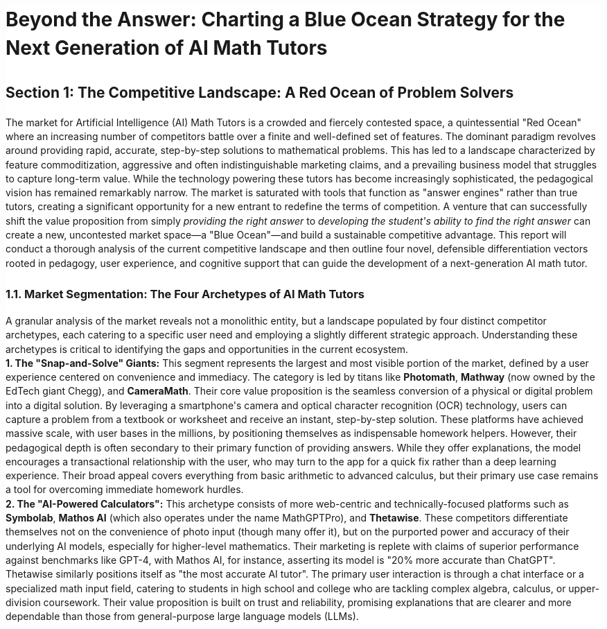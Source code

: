 # **Beyond the Answer: Charting a Blue Ocean Strategy for the Next Generation of AI Math Tutors**

## **Section 1: The Competitive Landscape: A Red Ocean of Problem Solvers**

The market for Artificial Intelligence (AI) Math Tutors is a crowded and fiercely contested space, a quintessential "Red Ocean" where an increasing number of competitors battle over a finite and well-defined set of features. The dominant paradigm revolves around providing rapid, accurate, step-by-step solutions to mathematical problems. This has led to a landscape characterized by feature commoditization, aggressive and often indistinguishable marketing claims, and a prevailing business model that struggles to capture long-term value. While the technology powering these tutors has become increasingly sophisticated, the pedagogical vision has remained remarkably narrow. The market is saturated with tools that function as "answer engines" rather than true tutors, creating a significant opportunity for a new entrant to redefine the terms of competition. A venture that can successfully shift the value proposition from simply *providing the right answer* to *developing the student's ability to find the right answer* can create a new, uncontested market space—a "Blue Ocean"—and build a sustainable competitive advantage. This report will conduct a thorough analysis of the current competitive landscape and then outline four novel, defensible differentiation vectors rooted in pedagogy, user experience, and cognitive support that can guide the development of a next-generation AI math tutor.

### **1.1. Market Segmentation: The Four Archetypes of AI Math Tutors**

A granular analysis of the market reveals not a monolithic entity, but a landscape populated by four distinct competitor archetypes, each catering to a specific user need and employing a slightly different strategic approach. Understanding these archetypes is critical to identifying the gaps and opportunities in the current ecosystem.  
**1\. The "Snap-and-Solve" Giants:** This segment represents the largest and most visible portion of the market, defined by a user experience centered on convenience and immediacy. The category is led by titans like **Photomath**, **Mathway** (now owned by the EdTech giant Chegg), and **CameraMath**. Their core value proposition is the seamless conversion of a physical or digital problem into a digital solution. By leveraging a smartphone's camera and optical character recognition (OCR) technology, users can capture a problem from a textbook or worksheet and receive an instant, step-by-step solution. These platforms have achieved massive scale, with user bases in the millions, by positioning themselves as indispensable homework helpers. However, their pedagogical depth is often secondary to their primary function of providing answers. While they offer explanations, the model encourages a transactional relationship with the user, who may turn to the app for a quick fix rather than a deep learning experience. Their broad appeal covers everything from basic arithmetic to advanced calculus, but their primary use case remains a tool for overcoming immediate homework hurdles.  
**2\. The "AI-Powered Calculators":** This archetype consists of more web-centric and technically-focused platforms such as **Symbolab**, **Mathos AI** (which also operates under the name MathGPTPro), and **Thetawise**. These competitors differentiate themselves not on the convenience of photo input (though many offer it), but on the purported power and accuracy of their underlying AI models, especially for higher-level mathematics. Their marketing is replete with claims of superior performance against benchmarks like GPT-4, with Mathos AI, for instance, asserting its model is "20% more accurate than ChatGPT". Thetawise similarly positions itself as "the most accurate AI tutor". The primary user interaction is through a chat interface or a specialized math input field, catering to students in high school and college who are tackling complex algebra, calculus, or upper-division coursework. Their value proposition is built on trust and reliability, promising explanations that are clearer and more dependable than those from general-purpose large language models (LLMs).  